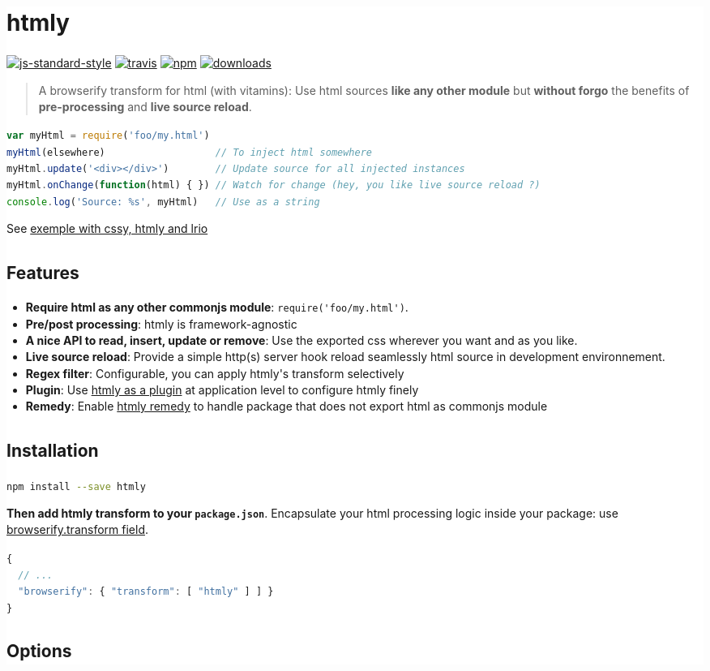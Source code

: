 # htmly
[![js-standard-style](https://img.shields.io/badge/code%20style-standard-brightgreen.svg?style=flat)](https://github.com/feross/standard)
[![travis][travis-image]][travis-url]
[![npm][npm-image]][npm-url]
[![downloads][downloads-image]][downloads-url]

[travis-image]: https://img.shields.io/travis/nodys/htmly.svg?style=flat&branch=master
[travis-url]: https://travis-ci.org/nodys/htmly
[npm-image]: https://img.shields.io/npm/v/htmly.svg?style=flat
[npm-url]: https://npmjs.org/package/htmly
[downloads-image]: https://img.shields.io/npm/dm/htmly.svg?style=flat
[downloads-url]: https://npmjs.org/package/htmly

> A browserify transform for html (with vitamins): Use html sources **like any other module** but **without forgo** the benefits of **pre-processing** and **live source reload**.

```javascript
var myHtml = require('foo/my.html')
myHtml(elsewhere)                   // To inject html somewhere
myHtml.update('<div></div>')        // Update source for all injected instances
myHtml.onChange(function(html) { }) // Watch for change (hey, you like live source reload ?)
console.log('Source: %s', myHtml)   // Use as a string
```

See [exemple with cssy, htmly and lrio](https://github.com/nodys/cssy/tree/master/exemples)

## Features

- **Require html as any other commonjs module**: `require('foo/my.html')`.
- **Pre/post processing**: htmly is framework-agnostic
- **A nice API to read, insert, update or remove**: Use the exported css wherever you want and as you like.
- **Live source reload**: Provide a simple http(s) server hook reload seamlessly html source in development environnement.
- **Regex filter**: Configurable, you can apply htmly's transform selectively
- **Plugin**: Use [htmly as a plugin](#htmly-plugin) at application level to configure htmly finely
- **Remedy**: Enable [htmly remedy](#remedy) to handle package that does not export html as commonjs module

## Installation

```bash
npm install --save htmly
```

**Then add htmly transform to your `package.json`**. Encapsulate your html processing logic inside your package: use [browserify.transform field](https://github.com/substack/browserify-handbook#browserifytransform-field).

```javascript
{
  // ...
  "browserify": { "transform": [ "htmly" ] ] }
}
```

## Options
